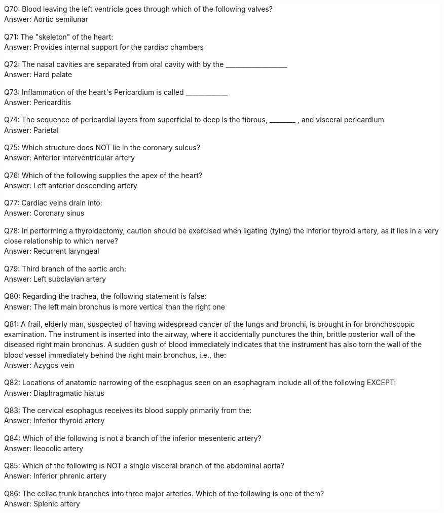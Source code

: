 Q70: Blood leaving the left ventricle goes through which of the following valves?  
Answer: Aortic semilunar  

Q71: The "skeleton" of the heart:  
Answer: Provides internal support for the cardiac chambers  

Q72: The nasal cavities are separated from oral cavity with by the \_\_\_\_\_\_\_\_\_\_\_\_\_\_\_\_\_\_\_  
Answer: Hard palate  

Q73: Inflammation of the heart's Pericardium is called \_\_\_\_\_\_\_\_\_\_\_\_\_  
Answer: Pericarditis  

Q74: The sequence of pericardial layers from superficial to deep is the fibrous, \_\_\_\_\_\_\_\_ , and visceral pericardium  
Answer: Parietal  

Q75: Which structure does NOT lie in the coronary sulcus?  
Answer: Anterior interventricular artery  

Q76: Which of the following supplies the apex of the heart?  
Answer: Left anterior descending artery  

Q77: Cardiac veins drain into:  
Answer: Coronary sinus  

Q78: In performing a thyroidectomy, caution should be exercised when ligating (tying) the inferior thyroid artery, as it lies in a very close relationship to which nerve?  
Answer: Recurrent laryngeal  

Q79: Third branch of the aortic arch:  
Answer: Left subclavian artery  

Q80: Regarding the trachea, the following statement is false:  
Answer: The left main bronchus is more vertical than the right one  

Q81: A frail, elderly man, suspected of having widespread cancer of the lungs and bronchi, is brought in for bronchoscopic examination. The instrument is inserted into the airway, where it accidentally punctures the thin, brittle posterior wall of the diseased right main bronchus. A sudden gush of blood immediately indicates that the instrument has also torn the wall of the blood vessel immediately behind the right main bronchus, i.e., the:  
Answer: Azygos vein  

Q82: Locations of anatomic narrowing of the esophagus seen on an esophagram include all of the following EXCEPT:  
Answer: Diaphragmatic hiatus  

Q83: The cervical esophagus receives its blood supply primarily from the:  
Answer: Inferior thyroid artery  

Q84: Which of the following is not a branch of the inferior mesenteric artery?  
Answer: Ileocolic artery  

Q85: Which of the following is NOT a single visceral branch of the abdominal aorta?  
Answer: Inferior phrenic artery  

Q86: The celiac trunk branches into three major arteries. Which of the following is one of them?  
Answer: Splenic artery  
